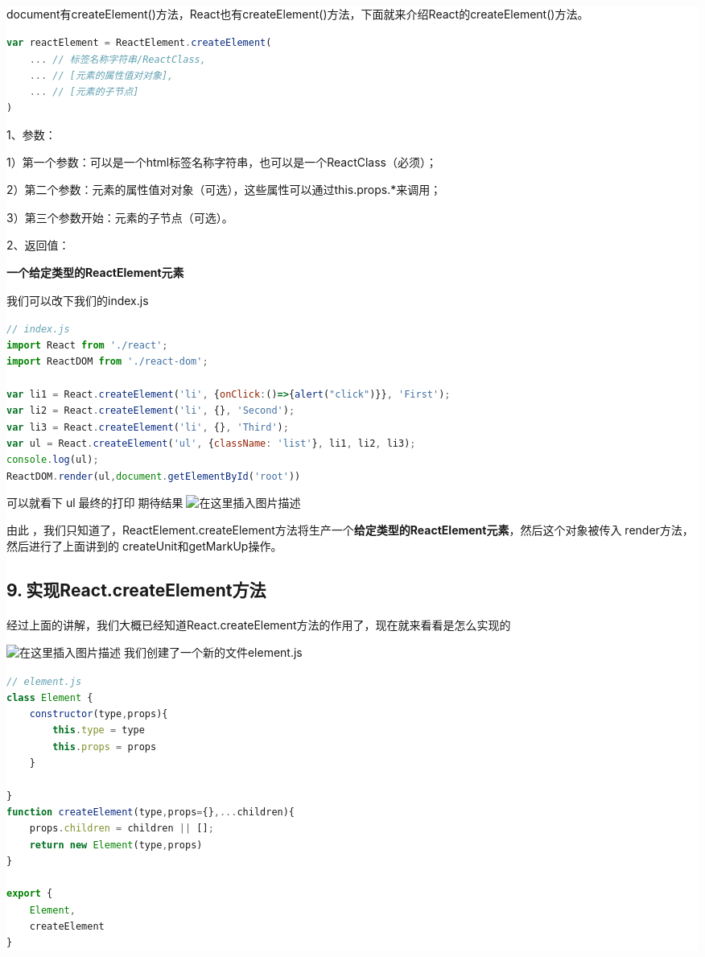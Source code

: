 document有createElement()方法，React也有createElement()方法，下面就来介绍React的createElement()方法。

```javascript
var reactElement = ReactElement.createElement(
  	... // 标签名称字符串/ReactClass,
  	... // [元素的属性值对对象],
  	... // [元素的子节点]
)
```

1、参数：

1）第一个参数：可以是一个html标签名称字符串，也可以是一个ReactClass（必须）；

2）第二个参数：元素的属性值对对象（可选），这些属性可以通过this.props.*来调用；

3）第三个参数开始：元素的子节点（可选）。

2、返回值：

**一个给定类型的ReactElement元素**

我们可以改下我们的index.js

```javascript
// index.js
import React from './react';
import ReactDOM from './react-dom';

var li1 = React.createElement('li', {onClick:()=>{alert("click")}}, 'First');
var li2 = React.createElement('li', {}, 'Second');
var li3 = React.createElement('li', {}, 'Third');
var ul = React.createElement('ul', {className: 'list'}, li1, li2, li3);
console.log(ul);
ReactDOM.render(ul,document.getElementById('root'))
```
可以就看下 ul 最终的打印 期待结果 
![在这里插入图片描述](https://img-blog.csdnimg.cn/20201119170622291.png#pic_center)



由此 ，我们只知道了，ReactElement.createElement方法将生产一个**给定类型的ReactElement元素**，然后这个对象被传入 render方法，然后进行了上面讲到的 createUnit和getMarkUp操作。

## 9. 实现React.createElement方法
经过上面的讲解，我们大概已经知道React.createElement方法的作用了，现在就来看看是怎么实现的

![在这里插入图片描述](https://img-blog.csdnimg.cn/20201119155241666.png#pic_center)
我们创建了一个新的文件element.js

```javascript
// element.js
class Element {
    constructor(type,props){
        this.type = type
        this.props = props
    }

}
function createElement(type,props={},...children){
    props.children = children || [];
    return new Element(type,props)
}

export {
    Element,
    createElement
}
```